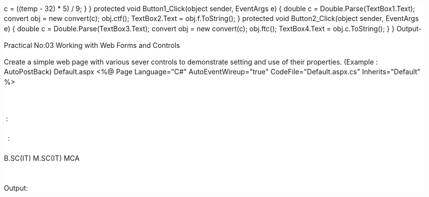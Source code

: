 c = ((temp - 32) * 5) / 9;
} }
protected void Button1_Click(object sender, EventArgs e)
{
double c = Double.Parse(TextBox1.Text); convert obj = new convert(c);
obj.ctf();
TextBox2.Text = obj.f.ToString();
}
protected void Button2_Click(object sender, EventArgs e)
{
double c = Double.Parse(TextBox3.Text); convert obj = new convert(c);
obj.ftc();
TextBox4.Text = obj.c.ToString();
} }
Output-
 

Practical No:03
Working with Web Forms and Controls

Create a simple web page with various sever controls to demonstrate setting and use of their properties. (Example : AutoPostBack)
 Default.aspx
<%@ Page Language="C#" AutoEventWireup="true" CodeFile="Default.aspx.cs" Inherits="Default" %>
<!DOCTYPE html PUBLIC "-//W3C//DTD XHTML 1.0 Transitional//EN" "http://www.w3.org/TR/xhtml1/DTD/xhtml1-transitional.dtd">
<html xmlns="http://www.w3.org/1999/xhtml">
<head id="Head1" runat="server">
<title></title></head>
<body>
<form id="form1" runat="server"><div>
<asp:Label ID="Label1" runat="server" Text="Name :"></asp:Label>
<asp:TextBox ID="TextBox1" runat="server"></asp:TextBox>
<br /><br />
<asp:Label ID="Label2" runat="server" Text="RNo."></asp:Label> &nbsp;:
<asp:TextBox ID="TextBox2" runat="server"></asp:TextBox>
<br /><br />
<asp:Label ID="Label3" runat="server" Text="Class"></asp:Label>
&nbsp; :<asp:RadioButton ID="RadioButton1" runat="server" Text="FY" /> &nbsp;<asp:RadioButton ID="RadioButton2" runat="server" Text="SY" /> &nbsp;<asp:RadioButton ID="RadioButton3" runat="server" Text="TY" />
<br /><br />
<asp:Label ID="Label4" runat="server" Text="Course :"></asp:Label>
<asp:DropDownList ID="DropDownList1" runat="server" onselectedindexchanged="DropDownList1_SelectedIndexChanged" AutoPostBack="true">
<asp:ListItem>B.SC(IT)</asp:ListItem>
<asp:ListItem>M.SC(IT)</asp:ListItem>
<asp:ListItem>MCA</asp:ListItem>
</asp:DropDownList>
<br /><br /> &nbsp;&nbsp;&nbsp;&nbsp;&nbsp;&nbsp;&nbsp;
<asp:Button ID="Button1" runat="server" Text="Submit" onclick="Button1_Click"/>

<br />
<asp:Label ID="Label5" runat="server"></asp:Label>
</div> </form> </body>
</html>
Output:
 